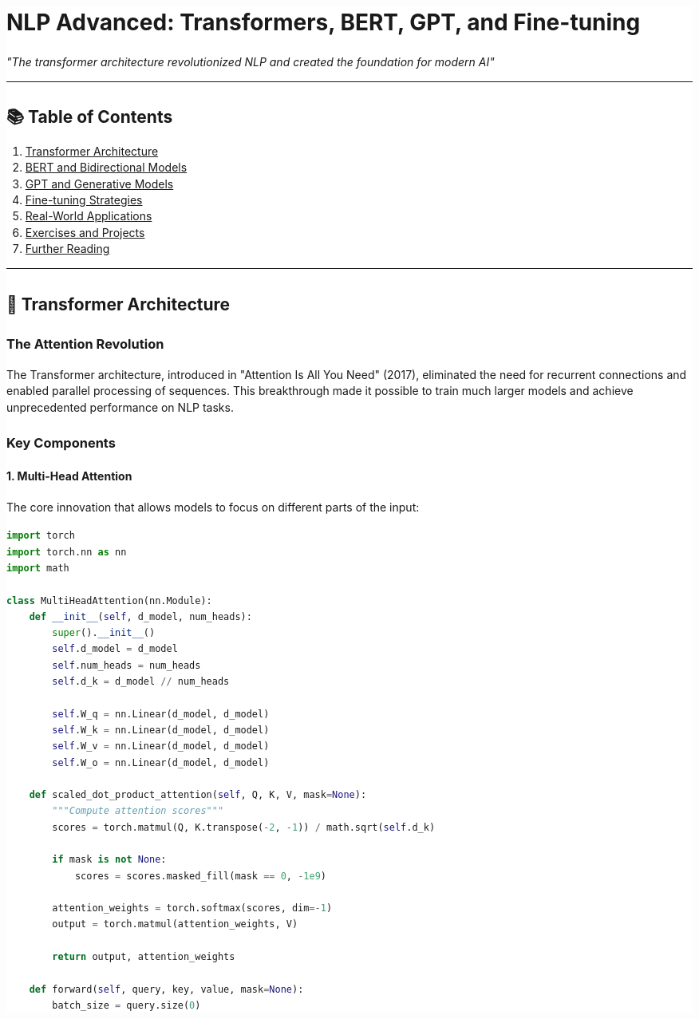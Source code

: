 # NLP Advanced: Transformers, BERT, GPT, and Fine-tuning

*"The transformer architecture revolutionized NLP and created the foundation for modern AI"*

---

## 📚 Table of Contents

1. [Transformer Architecture](#transformer-architecture)
2. [BERT and Bidirectional Models](#bert-and-bidirectional-models)
3. [GPT and Generative Models](#gpt-and-generative-models)
4. [Fine-tuning Strategies](#fine-tuning-strategies)
5. [Real-World Applications](#real-world-applications)
6. [Exercises and Projects](#exercises-and-projects)
7. [Further Reading](#further-reading)

---

## 🎯 Transformer Architecture

### The Attention Revolution

The Transformer architecture, introduced in "Attention Is All You Need" (2017), eliminated the need for recurrent connections and enabled parallel processing of sequences. This breakthrough made it possible to train much larger models and achieve unprecedented performance on NLP tasks.

### Key Components

#### 1. **Multi-Head Attention**

The core innovation that allows models to focus on different parts of the input:

```python
import torch
import torch.nn as nn
import math

class MultiHeadAttention(nn.Module):
    def __init__(self, d_model, num_heads):
        super().__init__()
        self.d_model = d_model
        self.num_heads = num_heads
        self.d_k = d_model // num_heads
        
        self.W_q = nn.Linear(d_model, d_model)
        self.W_k = nn.Linear(d_model, d_model)
        self.W_v = nn.Linear(d_model, d_model)
        self.W_o = nn.Linear(d_model, d_model)
        
    def scaled_dot_product_attention(self, Q, K, V, mask=None):
        """Compute attention scores"""
        scores = torch.matmul(Q, K.transpose(-2, -1)) / math.sqrt(self.d_k)
        
        if mask is not None:
            scores = scores.masked_fill(mask == 0, -1e9)
        
        attention_weights = torch.softmax(scores, dim=-1)
        output = torch.matmul(attention_weights, V)
        
        return output, attention_weights
    
    def forward(self, query, key, value, mask=None):
        batch_size = query.size(0)
```